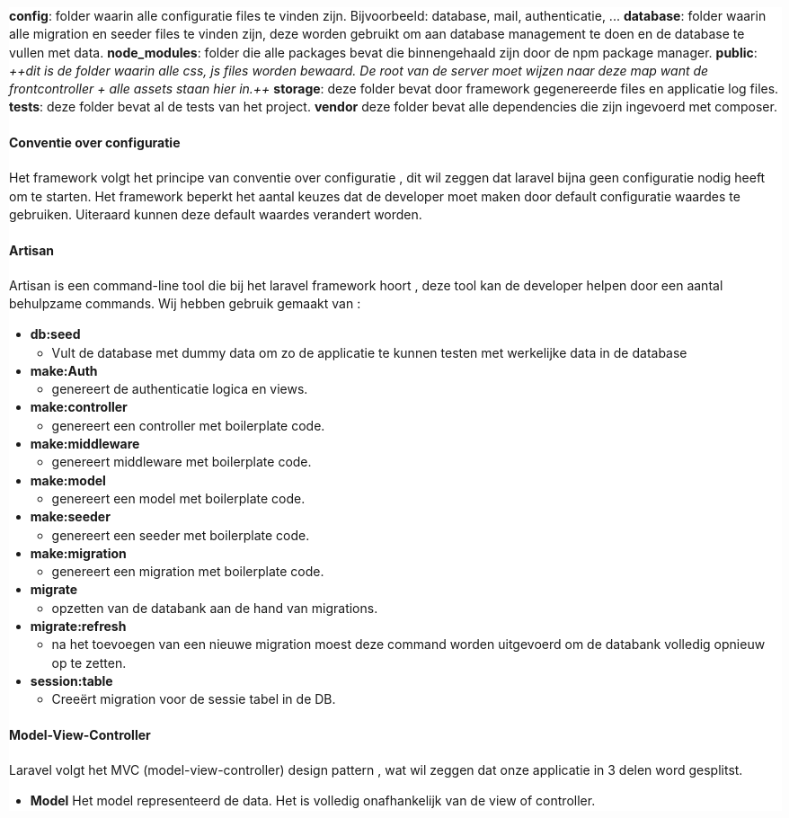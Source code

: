 **config**: folder waarin alle configuratie files te vinden zijn. Bijvoorbeeld: database, mail, authenticatie, ...
**database**: folder waarin alle migration en seeder files te vinden zijn, deze worden gebruikt om aan database management te doen en de database te vullen met data.
**node_modules**: folder die alle packages bevat die binnengehaald zijn door de npm package manager.
**public**: *++dit is de folder waarin alle css, js files worden bewaard. De root van de server moet wijzen naar deze map want de frontcontroller + alle assets staan hier in.++*
**storage**: deze folder bevat door framework gegenereerde files en applicatie log files.
**tests**: deze folder bevat al de tests van het project.
**vendor** deze folder bevat alle dependencies die zijn ingevoerd met composer.


#### Conventie over configuratie
Het framework volgt het principe van conventie over configuratie , dit wil zeggen dat laravel bijna geen configuratie nodig heeft om te starten. Het framework beperkt het aantal keuzes dat de developer moet maken door default configuratie waardes te gebruiken. Uiteraard kunnen deze default waardes verandert worden.

#### Artisan
Artisan is een command-line tool die bij het laravel framework hoort , deze tool kan de developer helpen door een aantal behulpzame commands. 
Wij hebben gebruik gemaakt van :
- **db:seed**
	- Vult de database met dummy data  om zo de applicatie te kunnen testen met werkelijke data in de database
- **make:Auth**
	- genereert de authenticatie logica en views.
- **make:controller**
	- genereert een controller met boilerplate code.
- **make:middleware**
	- genereert middleware met boilerplate code.
- **make:model**
	- genereert een model met boilerplate code.
- **make:seeder**
	- genereert een seeder met boilerplate code. 
- **make:migration**
	- genereert een migration met boilerplate code. 
- **migrate**
	- opzetten van de databank aan de hand van migrations. 
- **migrate:refresh**
	- na het toevoegen van een nieuwe migration moest deze command worden uitgevoerd om de databank volledig opnieuw op te zetten.
- **session:table**
	- Creeërt migration voor de sessie tabel in de DB. 

#### Model-View-Controller
Laravel volgt het MVC (model-view-controller) design pattern , wat wil zeggen dat onze applicatie in 3 delen word gesplitst. 
- **Model**
Het model representeerd de data. Het is volledig onafhankelijk van de view of controller.
